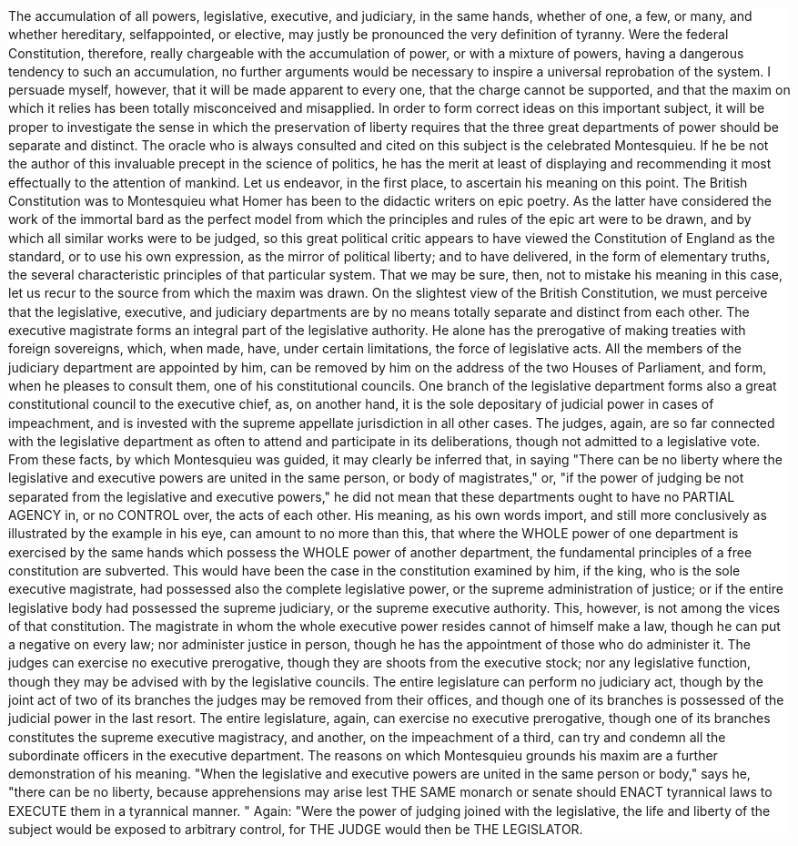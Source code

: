The accumulation of all powers, legislative, executive, and judiciary, in the same hands, whether of one, a few, or many, and whether hereditary, selfappointed, or elective, may justly be pronounced the very definition of tyranny. Were the federal Constitution, therefore, really chargeable with the accumulation of power, or with a mixture of powers, having a dangerous tendency to such an accumulation, no further arguments would be necessary to inspire a universal reprobation of the system. I persuade myself, however, that it will be made apparent to every one, that the charge cannot be supported, and that the maxim on which it relies has been totally misconceived and misapplied. In order to form correct ideas on this important subject, it will be proper to investigate the sense in which the preservation of liberty requires that the three great departments of power should be separate and distinct. The oracle who is always consulted and cited on this subject is the celebrated Montesquieu. If he be not the author of this invaluable precept in the science of politics, he has the merit at least of displaying and recommending it most effectually to the attention of mankind. Let us endeavor, in the first place, to ascertain his meaning on this point. The British Constitution was to Montesquieu what Homer has been to the didactic writers on epic poetry. As the latter have considered the work of the immortal bard as the perfect model from which the principles and rules of the epic art were to be drawn, and by which all similar works were to be judged, so this great political critic appears to have viewed the Constitution of England as the standard, or to use his own expression, as the mirror of political liberty; and to have delivered, in the form of elementary truths, the several characteristic principles of that particular system. That we may be sure, then, not to mistake his meaning in this case, let us recur to the source from which the maxim was drawn. On the slightest view of the British Constitution, we must perceive that the legislative, executive, and judiciary departments are by no means totally separate and distinct from each other. The executive magistrate forms an integral part of the legislative authority. He alone has the prerogative of making treaties with foreign sovereigns, which, when made, have, under certain limitations, the force of legislative acts. All the members of the judiciary department are appointed by him, can be removed by him on the address of the two Houses of Parliament, and form, when he pleases to consult them, one of his constitutional councils. One branch of the legislative department forms also a great constitutional council to the executive chief, as, on another hand, it is the sole depositary of judicial power in cases of impeachment, and is invested with the supreme appellate jurisdiction in all other cases. The judges, again, are so far connected with the legislative department as often to attend and participate in its deliberations, though not admitted to a legislative vote. From these facts, by which Montesquieu was guided, it may clearly be inferred that, in saying "There can be no liberty where the legislative and executive powers are united in the same person, or body of magistrates," or, "if the power of judging be not separated from the legislative and executive powers," he did not mean that these departments ought to have no PARTIAL AGENCY in, or no CONTROL over, the acts of each other. His meaning, as his own words import, and still more conclusively as illustrated by the example in his eye, can amount to no more than this, that where the WHOLE power of one department is exercised by the same hands which possess the WHOLE power of another department, the fundamental principles of a free constitution are subverted. This would have been the case in the constitution examined by him, if the king, who is the sole executive magistrate, had possessed also the complete legislative power, or the supreme administration of justice; or if the entire legislative body had possessed the supreme judiciary, or the supreme executive authority. This, however, is not among the vices of that constitution. The magistrate in whom the whole executive power resides cannot of himself make a law, though he can put a negative on every law; nor administer justice in person, though he has the appointment of those who do administer it. The judges can exercise no executive prerogative, though they are shoots from the executive stock; nor any legislative function, though they may be advised with by the legislative councils. The entire legislature can perform no judiciary act, though by the joint act of two of its branches the judges may be removed from their offices, and though one of its branches is possessed of the judicial power in the last resort. The entire legislature, again, can exercise no executive prerogative, though one of its branches constitutes the supreme executive magistracy, and another, on the impeachment of a third, can try and condemn all the subordinate officers in the executive department. The reasons on which Montesquieu grounds his maxim are a further demonstration of his meaning. "When the legislative and executive powers are united in the same person or body," says he, "there can be no liberty, because apprehensions may arise lest THE SAME monarch or senate should ENACT tyrannical laws to EXECUTE them in a tyrannical manner. " Again: "Were the power of judging joined with the legislative, the life and liberty of the subject would be exposed to arbitrary control, for THE JUDGE would then be THE LEGISLATOR.
